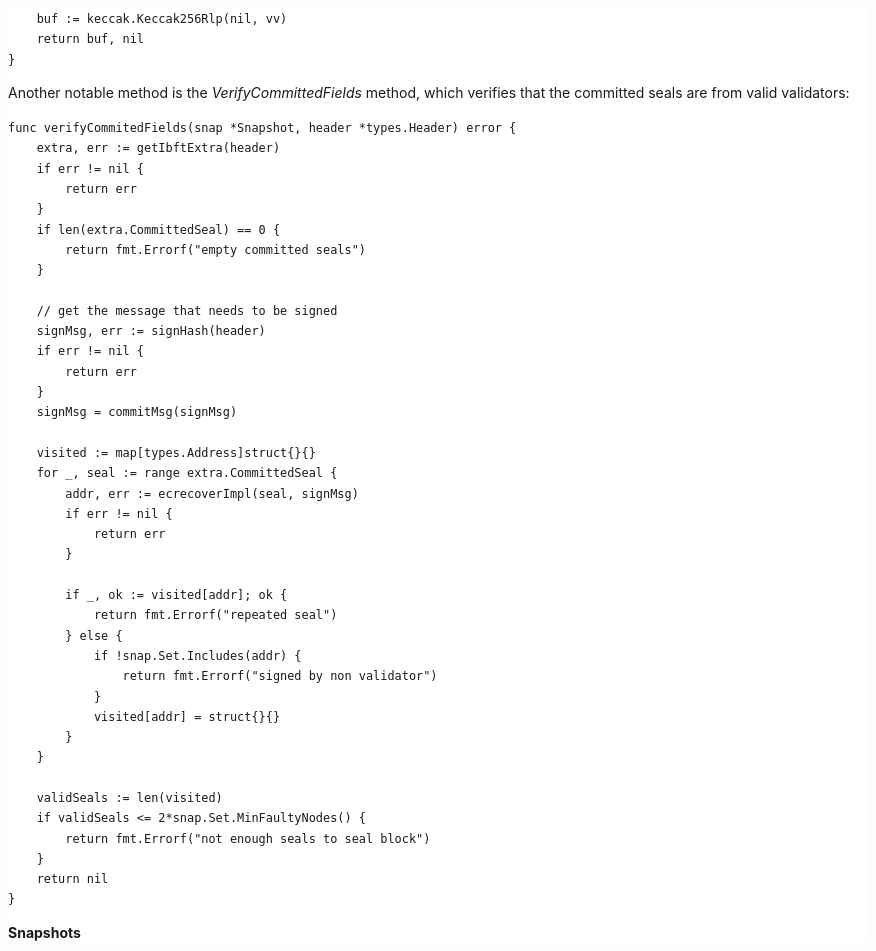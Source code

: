 ```
	buf := keccak.Keccak256Rlp(nil, vv)
	return buf, nil
}
```

Another notable method is the _VerifyCommittedFields_ method, which verifies that the committed seals are from valid validators:



```
func verifyCommitedFields(snap *Snapshot, header *types.Header) error {
	extra, err := getIbftExtra(header)
	if err != nil {
		return err
	}
	if len(extra.CommittedSeal) == 0 {
		return fmt.Errorf("empty committed seals")
	}

	// get the message that needs to be signed
	signMsg, err := signHash(header)
	if err != nil {
		return err
	}
	signMsg = commitMsg(signMsg)

	visited := map[types.Address]struct{}{}
	for _, seal := range extra.CommittedSeal {
		addr, err := ecrecoverImpl(seal, signMsg)
		if err != nil {
			return err
		}

		if _, ok := visited[addr]; ok {
			return fmt.Errorf("repeated seal")
		} else {
			if !snap.Set.Includes(addr) {
				return fmt.Errorf("signed by non validator")
			}
			visited[addr] = struct{}{}
		}
	}

	validSeals := len(visited)
	if validSeals <= 2*snap.Set.MinFaultyNodes() {
		return fmt.Errorf("not enough seals to seal block")
	}
	return nil
}
```

**Snapshots**
